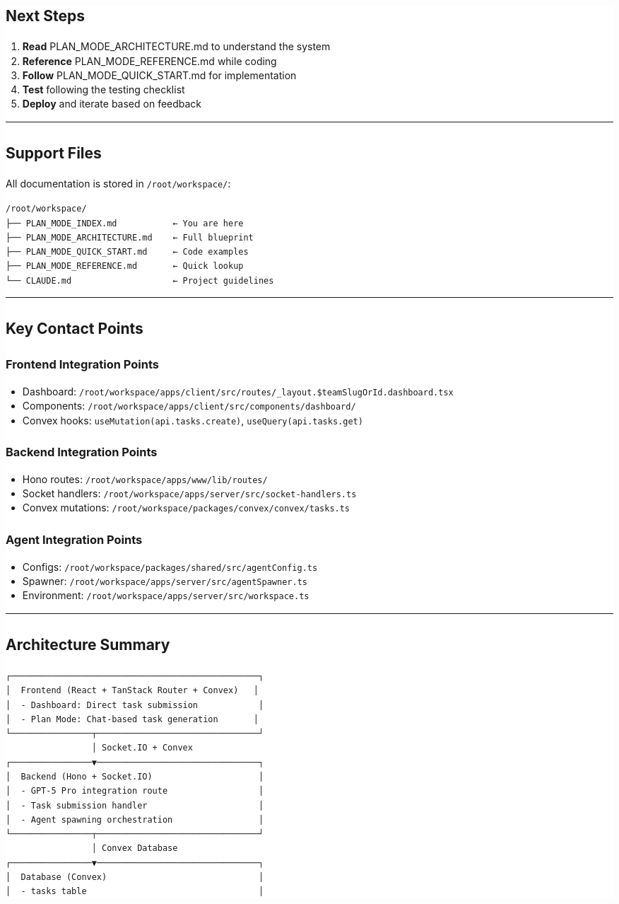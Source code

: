 
## Next Steps

1. **Read** PLAN_MODE_ARCHITECTURE.md to understand the system
2. **Reference** PLAN_MODE_REFERENCE.md while coding
3. **Follow** PLAN_MODE_QUICK_START.md for implementation
4. **Test** following the testing checklist
5. **Deploy** and iterate based on feedback

---

## Support Files

All documentation is stored in `/root/workspace/`:
```
/root/workspace/
├── PLAN_MODE_INDEX.md           ← You are here
├── PLAN_MODE_ARCHITECTURE.md    ← Full blueprint
├── PLAN_MODE_QUICK_START.md     ← Code examples
├── PLAN_MODE_REFERENCE.md       ← Quick lookup
└── CLAUDE.md                    ← Project guidelines
```

---

## Key Contact Points

### Frontend Integration Points
- Dashboard: `/root/workspace/apps/client/src/routes/_layout.$teamSlugOrId.dashboard.tsx`
- Components: `/root/workspace/apps/client/src/components/dashboard/`
- Convex hooks: `useMutation(api.tasks.create)`, `useQuery(api.tasks.get)`

### Backend Integration Points
- Hono routes: `/root/workspace/apps/www/lib/routes/`
- Socket handlers: `/root/workspace/apps/server/src/socket-handlers.ts`
- Convex mutations: `/root/workspace/packages/convex/convex/tasks.ts`

### Agent Integration Points
- Configs: `/root/workspace/packages/shared/src/agentConfig.ts`
- Spawner: `/root/workspace/apps/server/src/agentSpawner.ts`
- Environment: `/root/workspace/apps/server/src/workspace.ts`

---

## Architecture Summary

```
┌─────────────────────────────────────────────────┐
│  Frontend (React + TanStack Router + Convex)   │
│  - Dashboard: Direct task submission            │
│  - Plan Mode: Chat-based task generation       │
└────────────────┬────────────────────────────────┘
                 │ Socket.IO + Convex
┌────────────────▼────────────────────────────────┐
│  Backend (Hono + Socket.IO)                     │
│  - GPT-5 Pro integration route                  │
│  - Task submission handler                      │
│  - Agent spawning orchestration                 │
└────────────────┬────────────────────────────────┘
                 │ Convex Database
┌────────────────▼────────────────────────────────┐
│  Database (Convex)                              │
│  - tasks table                                  │
```